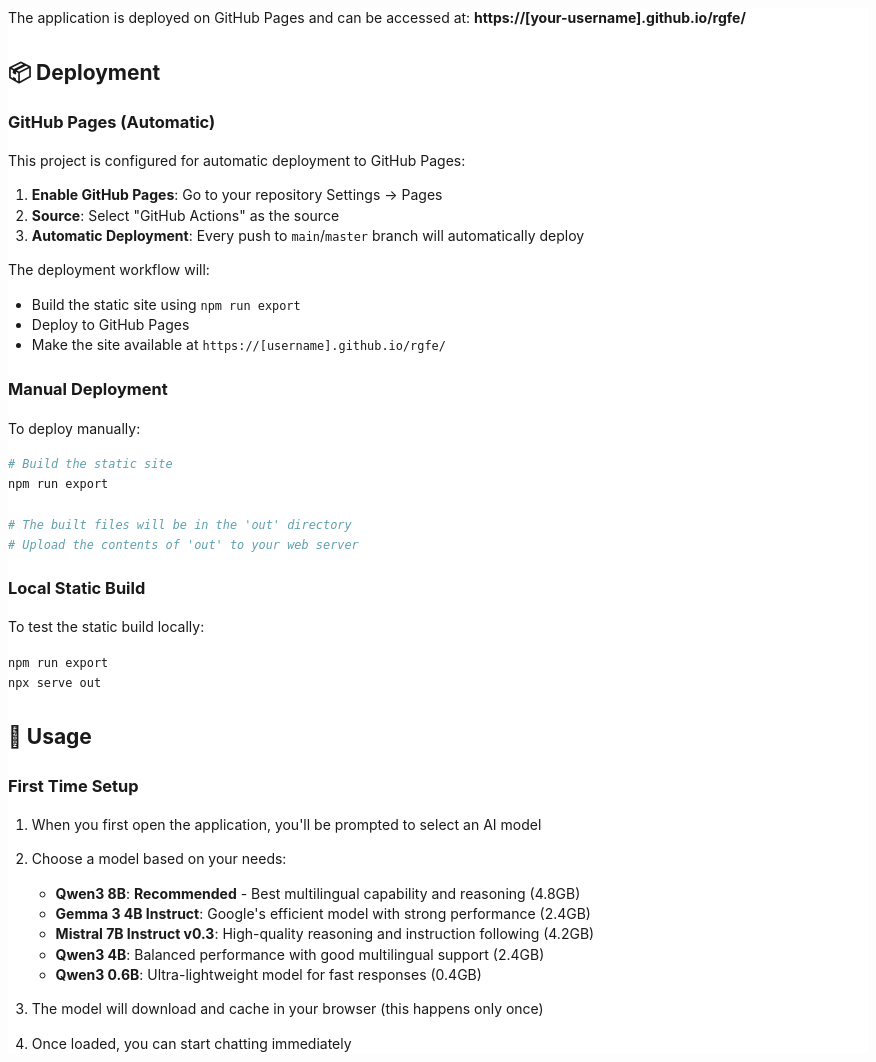 The application is deployed on GitHub Pages and can be accessed at:
**https://[your-username].github.io/rgfe/**

## 📦 Deployment

### GitHub Pages (Automatic)

This project is configured for automatic deployment to GitHub Pages:

1. **Enable GitHub Pages**: Go to your repository Settings → Pages
2. **Source**: Select "GitHub Actions" as the source
3. **Automatic Deployment**: Every push to `main`/`master` branch will automatically deploy

The deployment workflow will:
- Build the static site using `npm run export`
- Deploy to GitHub Pages
- Make the site available at `https://[username].github.io/rgfe/`

### Manual Deployment

To deploy manually:

```bash
# Build the static site
npm run export

# The built files will be in the 'out' directory
# Upload the contents of 'out' to your web server
```

### Local Static Build

To test the static build locally:

```bash
npm run export
npx serve out
```

## 📖 Usage

### First Time Setup

1. When you first open the application, you'll be prompted to select an AI model
2. Choose a model based on your needs:
   - **Qwen3 8B**: **Recommended** - Best multilingual capability and reasoning (4.8GB)
   - **Gemma 3 4B Instruct**: Google's efficient model with strong performance (2.4GB)
   - **Mistral 7B Instruct v0.3**: High-quality reasoning and instruction following (4.2GB)
   - **Qwen3 4B**: Balanced performance with good multilingual support (2.4GB)
   - **Qwen3 0.6B**: Ultra-lightweight model for fast responses (0.4GB)

3. The model will download and cache in your browser (this happens only once)
4. Once loaded, you can start chatting immediately
